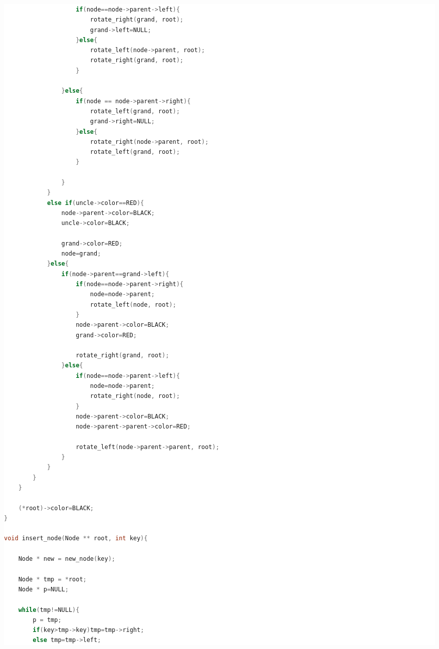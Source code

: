 ```c
                    if(node==node->parent->left){
                        rotate_right(grand, root);
                        grand->left=NULL;
                    }else{
                        rotate_left(node->parent, root);
                        rotate_right(grand, root);
                    }
                    
                }else{
                    if(node == node->parent->right){
                        rotate_left(grand, root);
                        grand->right=NULL;
                    }else{
                        rotate_right(node->parent, root);
                        rotate_left(grand, root);
                    }
                    
                }
            }
            else if(uncle->color==RED){
                node->parent->color=BLACK;
                uncle->color=BLACK;
                
                grand->color=RED;
                node=grand;
            }else{
                if(node->parent==grand->left){
                    if(node==node->parent->right){
                        node=node->parent;
                        rotate_left(node, root);
                    }
                    node->parent->color=BLACK;
                    grand->color=RED;
                    
                    rotate_right(grand, root);
                }else{
                    if(node==node->parent->left){
                        node=node->parent;
                        rotate_right(node, root);
                    }
                    node->parent->color=BLACK;
                    node->parent->parent->color=RED;
                    
                    rotate_left(node->parent->parent, root);
                }
            }
        }
    }

    (*root)->color=BLACK;
}

void insert_node(Node ** root, int key){

    Node * new = new_node(key);

    Node * tmp = *root;
    Node * p=NULL;

    while(tmp!=NULL){
        p = tmp;
        if(key>tmp->key)tmp=tmp->right;
        else tmp=tmp->left;
```